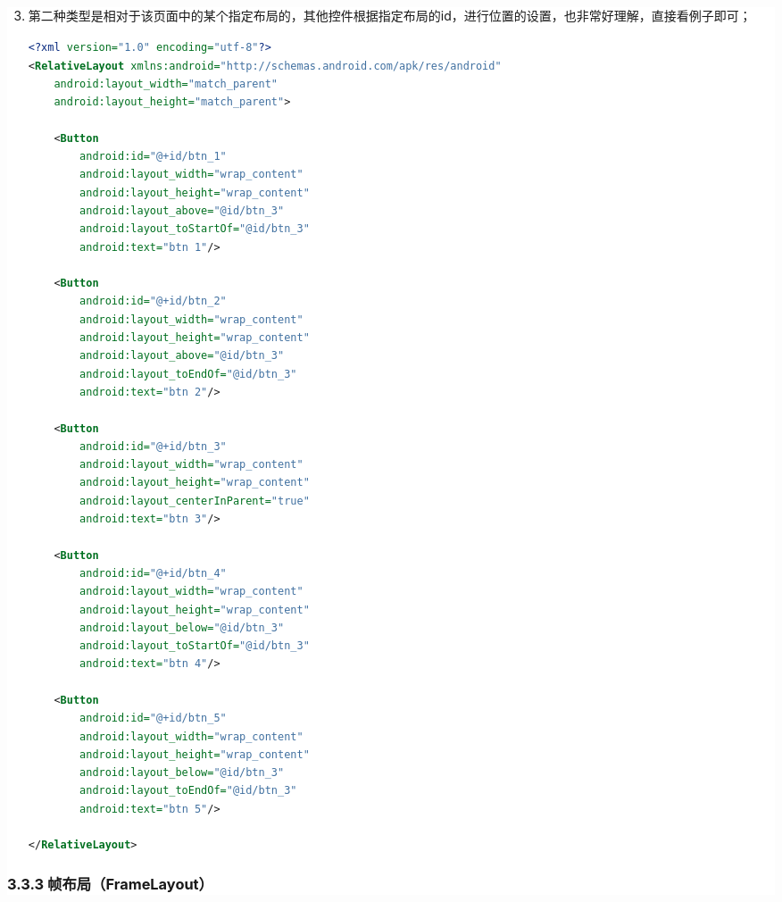 3. 第二种类型是相对于该页面中的某个指定布局的，其他控件根据指定布局的id，进行位置的设置，也非常好理解，直接看例子即可；

   ```xml
   <?xml version="1.0" encoding="utf-8"?>
   <RelativeLayout xmlns:android="http://schemas.android.com/apk/res/android"
       android:layout_width="match_parent"
       android:layout_height="match_parent">
   
       <Button
           android:id="@+id/btn_1"
           android:layout_width="wrap_content"
           android:layout_height="wrap_content"
           android:layout_above="@id/btn_3"
           android:layout_toStartOf="@id/btn_3"
           android:text="btn 1"/>
   
       <Button
           android:id="@+id/btn_2"
           android:layout_width="wrap_content"
           android:layout_height="wrap_content"
           android:layout_above="@id/btn_3"
           android:layout_toEndOf="@id/btn_3"
           android:text="btn 2"/>
   
       <Button
           android:id="@+id/btn_3"
           android:layout_width="wrap_content"
           android:layout_height="wrap_content"
           android:layout_centerInParent="true"
           android:text="btn 3"/>
   
       <Button
           android:id="@+id/btn_4"
           android:layout_width="wrap_content"
           android:layout_height="wrap_content"
           android:layout_below="@id/btn_3"
           android:layout_toStartOf="@id/btn_3"
           android:text="btn 4"/>
   
       <Button
           android:id="@+id/btn_5"
           android:layout_width="wrap_content"
           android:layout_height="wrap_content"
           android:layout_below="@id/btn_3"
           android:layout_toEndOf="@id/btn_3"
           android:text="btn 5"/>
   
   </RelativeLayout>
   ```




### 3.3.3 帧布局（FrameLayout）
